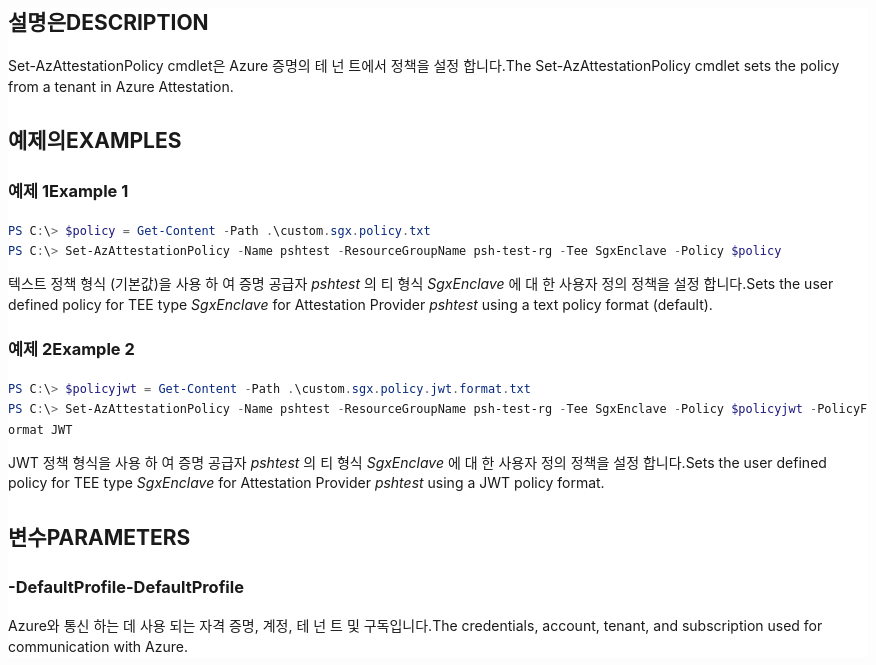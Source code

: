 ## <span data-ttu-id="a9ed2-107">설명은</span><span class="sxs-lookup"><span data-stu-id="a9ed2-107">DESCRIPTION</span></span>
<span data-ttu-id="a9ed2-108">Set-AzAttestationPolicy cmdlet은 Azure 증명의 테 넌 트에서 정책을 설정 합니다.</span><span class="sxs-lookup"><span data-stu-id="a9ed2-108">The Set-AzAttestationPolicy cmdlet sets the policy from a tenant in Azure Attestation.</span></span>

## <span data-ttu-id="a9ed2-109">예제의</span><span class="sxs-lookup"><span data-stu-id="a9ed2-109">EXAMPLES</span></span>

### <span data-ttu-id="a9ed2-110">예제 1</span><span class="sxs-lookup"><span data-stu-id="a9ed2-110">Example 1</span></span>
```powershell
PS C:\> $policy = Get-Content -Path .\custom.sgx.policy.txt
PS C:\> Set-AzAttestationPolicy -Name pshtest -ResourceGroupName psh-test-rg -Tee SgxEnclave -Policy $policy
```

<span data-ttu-id="a9ed2-111">텍스트 정책 형식 (기본값)을 사용 하 여 증명 공급자 *pshtest* 의 티 형식 *SgxEnclave* 에 대 한 사용자 정의 정책을 설정 합니다.</span><span class="sxs-lookup"><span data-stu-id="a9ed2-111">Sets the user defined policy for TEE type *SgxEnclave* for Attestation Provider *pshtest* using a text policy format (default).</span></span>

### <span data-ttu-id="a9ed2-112">예제 2</span><span class="sxs-lookup"><span data-stu-id="a9ed2-112">Example 2</span></span>
```powershell
PS C:\> $policyjwt = Get-Content -Path .\custom.sgx.policy.jwt.format.txt
PS C:\> Set-AzAttestationPolicy -Name pshtest -ResourceGroupName psh-test-rg -Tee SgxEnclave -Policy $policyjwt -PolicyFormat JWT
```

<span data-ttu-id="a9ed2-113">JWT 정책 형식을 사용 하 여 증명 공급자 *pshtest* 의 티 형식 *SgxEnclave* 에 대 한 사용자 정의 정책을 설정 합니다.</span><span class="sxs-lookup"><span data-stu-id="a9ed2-113">Sets the user defined policy for TEE type *SgxEnclave* for Attestation Provider *pshtest* using a JWT policy format.</span></span>

## <span data-ttu-id="a9ed2-114">변수</span><span class="sxs-lookup"><span data-stu-id="a9ed2-114">PARAMETERS</span></span>

### <span data-ttu-id="a9ed2-115">-DefaultProfile</span><span class="sxs-lookup"><span data-stu-id="a9ed2-115">-DefaultProfile</span></span>
<span data-ttu-id="a9ed2-116">Azure와 통신 하는 데 사용 되는 자격 증명, 계정, 테 넌 트 및 구독입니다.</span><span class="sxs-lookup"><span data-stu-id="a9ed2-116">The credentials, account, tenant, and subscription used for communication with Azure.</span></span>
